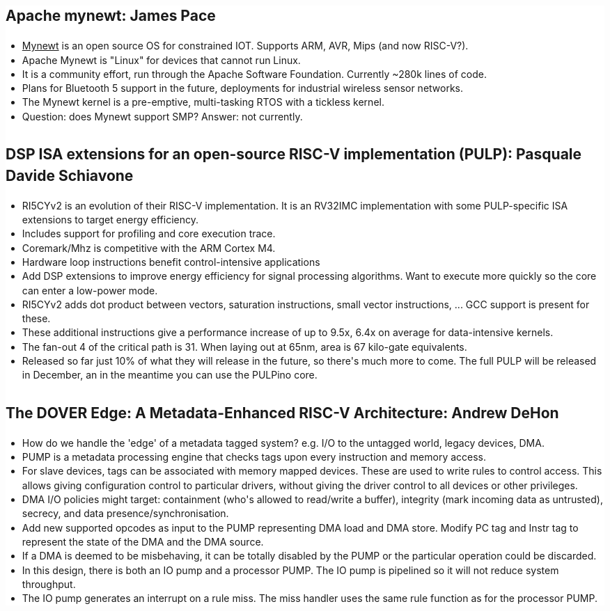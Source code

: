 ## Apache mynewt: James Pace
* [Mynewt](http://mynewt.apache.org) is an open source OS for constrained IOT.
Supports ARM, AVR, Mips (and now RISC-V?).
* Apache Mynewt is "Linux" for devices that cannot run Linux.
* It is a community effort, run through the Apache Software Foundation.
Currently ~280k lines of code.
* Plans for Bluetooth 5 support in the future, deployments for industrial 
wireless sensor networks.
* The Mynewt kernel is a pre-emptive, multi-tasking RTOS with a tickless 
kernel.
* Question: does Mynewt support SMP? Answer: not currently.

## DSP ISA extensions for an open-source RISC-V implementation (PULP): Pasquale Davide Schiavone
* RI5CYv2 is an evolution of their RISC-V implementation. It is an RV32IMC 
implementation with some PULP-specific ISA extensions to target energy 
efficiency.
* Includes support for profiling and core execution trace.
* Coremark/Mhz is competitive with the ARM Cortex M4.
* Hardware loop instructions benefit control-intensive applications
* Add DSP extensions to improve energy efficiency for signal processing 
algorithms. Want to execute more quickly so the core can enter a low-power 
mode.
* RI5CYv2 adds dot product between vectors, saturation instructions, small 
vector instructions, ... GCC support is present for these.
* These additional instructions give a performance increase of up to 9.5x, 
6.4x on average for data-intensive kernels.
* The fan-out 4 of the critical path is 31. When laying out at 65nm, area is 
67 kilo-gate equivalents.
* Released so far just 10% of what they will release in the future, so there's 
much more to come. The full PULP will be released in December, an in the 
meantime you can use the PULPino core.

## The DOVER Edge: A Metadata-Enhanced RISC-V Architecture: Andrew DeHon
* How do we handle the 'edge' of a metadata tagged system? e.g. I/O to the 
untagged world, legacy devices, DMA.
* PUMP is a metadata processing engine that checks tags upon every instruction 
and memory access.
* For slave devices, tags can be associated with memory mapped devices. These 
are used to write rules to control access. This allows giving configuration 
control to particular drivers, without giving the driver control to all 
devices or other privileges.
* DMA I/O policies might target: containment (who's allowed to read/write a 
buffer), integrity (mark incoming data as untrusted), secrecy, and
data presence/synchronisation.
* Add new supported opcodes as input to the PUMP representing DMA load and DMA 
store. Modify PC tag and Instr tag to represent the state of the DMA and the 
DMA source.
* If a DMA is deemed to be misbehaving, it can be totally disabled by the PUMP 
or the particular operation could be discarded.
* In this design, there is both an IO pump and a processor PUMP. The IO pump 
is pipelined so it will not reduce system throughput.
* The IO pump generates an interrupt on a rule miss. The miss handler uses the 
same rule function as for the processor PUMP.
